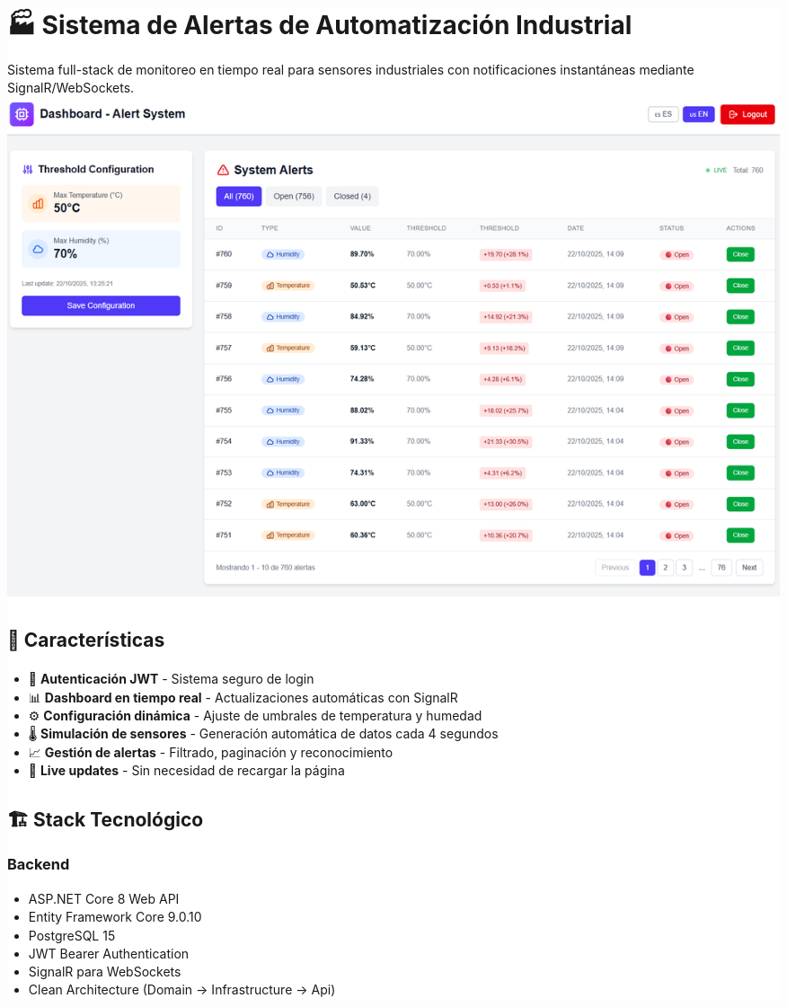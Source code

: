 # 🏭 Sistema de Alertas de Automatización Industrial

Sistema full-stack de monitoreo en tiempo real para sensores industriales con notificaciones instantáneas mediante SignalR/WebSockets.
![alt text](image.png)

## 🎯 Características

- 🔐 **Autenticación JWT** - Sistema seguro de login
- 📊 **Dashboard en tiempo real** - Actualizaciones automáticas con SignalR
- ⚙️ **Configuración dinámica** - Ajuste de umbrales de temperatura y humedad
- 🌡️ **Simulación de sensores** - Generación automática de datos cada 4 segundos
- 📈 **Gestión de alertas** - Filtrado, paginación y reconocimiento
- 🔴 **Live updates** - Sin necesidad de recargar la página

## 🏗️ Stack Tecnológico

### Backend
- ASP.NET Core 8 Web API
- Entity Framework Core 9.0.10
- PostgreSQL 15
- JWT Bearer Authentication
- SignalR para WebSockets
- Clean Architecture (Domain → Infrastructure → Api)
